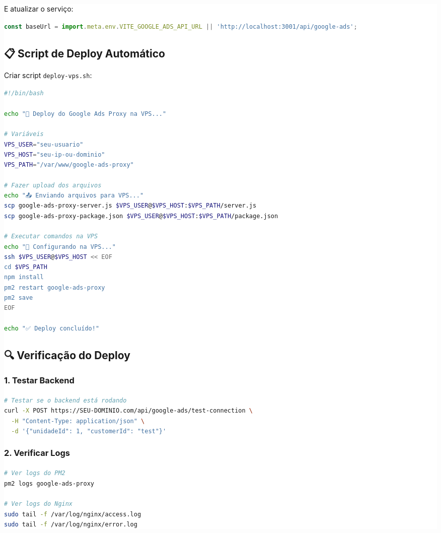E atualizar o serviço:

```javascript
const baseUrl = import.meta.env.VITE_GOOGLE_ADS_API_URL || 'http://localhost:3001/api/google-ads';
```

## 📋 Script de Deploy Automático

Criar script `deploy-vps.sh`:

```bash
#!/bin/bash

echo "🚀 Deploy do Google Ads Proxy na VPS..."

# Variáveis
VPS_USER="seu-usuario"
VPS_HOST="seu-ip-ou-dominio"
VPS_PATH="/var/www/google-ads-proxy"

# Fazer upload dos arquivos
echo "📤 Enviando arquivos para VPS..."
scp google-ads-proxy-server.js $VPS_USER@$VPS_HOST:$VPS_PATH/server.js
scp google-ads-proxy-package.json $VPS_USER@$VPS_HOST:$VPS_PATH/package.json

# Executar comandos na VPS
echo "🔧 Configurando na VPS..."
ssh $VPS_USER@$VPS_HOST << EOF
cd $VPS_PATH
npm install
pm2 restart google-ads-proxy
pm2 save
EOF

echo "✅ Deploy concluído!"
```

## 🔍 Verificação do Deploy

### 1. Testar Backend

```bash
# Testar se o backend está rodando
curl -X POST https://SEU-DOMINIO.com/api/google-ads/test-connection \
  -H "Content-Type: application/json" \
  -d '{"unidadeId": 1, "customerId": "test"}'
```

### 2. Verificar Logs

```bash
# Ver logs do PM2
pm2 logs google-ads-proxy

# Ver logs do Nginx
sudo tail -f /var/log/nginx/access.log
sudo tail -f /var/log/nginx/error.log
```
